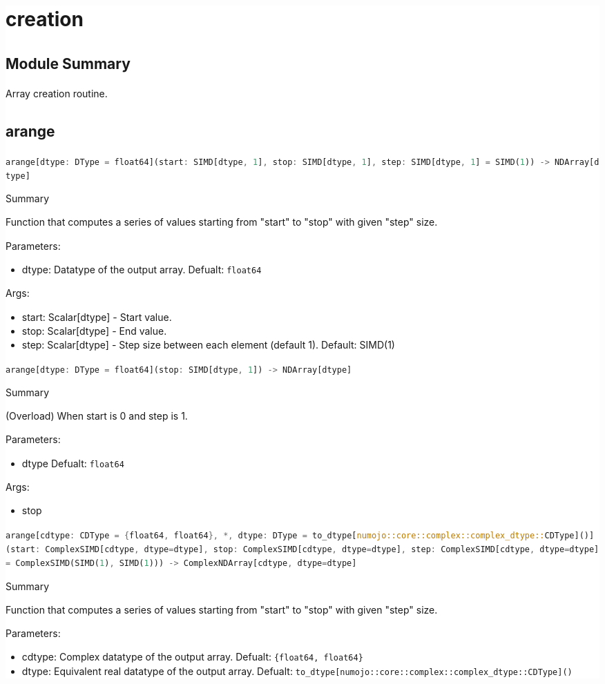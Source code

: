 



# creation

##  Module Summary
  
Array creation routine.
## arange


```rust
arange[dtype: DType = float64](start: SIMD[dtype, 1], stop: SIMD[dtype, 1], step: SIMD[dtype, 1] = SIMD(1)) -> NDArray[dtype]
```  
Summary  
  
Function that computes a series of values starting from "start" to "stop" with given "step" size.  
  
Parameters:  

- dtype: Datatype of the output array. Defualt: `float64`
  
Args:  

- start: Scalar[dtype] - Start value.
- stop: Scalar[dtype]  - End value.
- step: Scalar[dtype]  - Step size between each element (default 1). Default: SIMD(1)


```rust
arange[dtype: DType = float64](stop: SIMD[dtype, 1]) -> NDArray[dtype]
```  
Summary  
  
(Overload) When start is 0 and step is 1.  
  
Parameters:  

- dtype Defualt: `float64`
  
Args:  

- stop


```rust
arange[cdtype: CDType = {float64, float64}, *, dtype: DType = to_dtype[numojo::core::complex::complex_dtype::CDType]()](start: ComplexSIMD[cdtype, dtype=dtype], stop: ComplexSIMD[cdtype, dtype=dtype], step: ComplexSIMD[cdtype, dtype=dtype] = ComplexSIMD(SIMD(1), SIMD(1))) -> ComplexNDArray[cdtype, dtype=dtype]
```  
Summary  
  
Function that computes a series of values starting from "start" to "stop" with given "step" size.  
  
Parameters:  

- cdtype: Complex datatype of the output array. Defualt: `{float64, float64}`
- dtype: Equivalent real datatype of the output array. Defualt: `to_dtype[numojo::core::complex::complex_dtype::CDType]()`
  